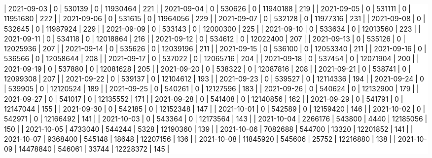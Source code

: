 | 2021-09-03 | 0 | 530139 | 0 | 11930464 | 221 |
| 2021-09-04 | 0 | 530626 | 0 | 11940188 | 219 |
| 2021-09-05 | 0 | 531111 | 0 | 11951680 | 222 |
| 2021-09-06 | 0 | 531615 | 0 | 11964056 | 229 |
| 2021-09-07 | 0 | 532128 | 0 | 11977316 | 231 |
| 2021-09-08 | 0 | 532645 | 0 | 11987924 | 229 |
| 2021-09-09 | 0 | 533143 | 0 | 12000300 | 225 |
| 2021-09-10 | 0 | 533634 | 0 | 12013560 | 223 |
| 2021-09-11 | 0 | 534118 | 0 | 12018864 | 216 |
| 2021-09-12 | 0 | 534612 | 0 | 12022400 | 207 |
| 2021-09-13 | 0 | 535126 | 0 | 12025936 | 207 |
| 2021-09-14 | 0 | 535626 | 0 | 12039196 | 211 |
| 2021-09-15 | 0 | 536100 | 0 | 12053340 | 211 |
| 2021-09-16 | 0 | 536566 | 0 | 12058644 | 208 |
| 2021-09-17 | 0 | 537022 | 0 | 12065716 | 204 |
| 2021-09-18 | 0 | 537454 | 0 | 12071904 | 200 |
| 2021-09-19 | 0 | 537880 | 0 | 12081628 | 205 |
| 2021-09-20 | 0 | 538322 | 0 | 12087816 | 208 |
| 2021-09-21 | 0 | 538741 | 0 | 12099308 | 207 |
| 2021-09-22 | 0 | 539137 | 0 | 12104612 | 193 |
| 2021-09-23 | 0 | 539527 | 0 | 12114336 | 194 |
| 2021-09-24 | 0 | 539905 | 0 | 12120524 | 189 |
| 2021-09-25 | 0 | 540261 | 0 | 12127596 | 183 |
| 2021-09-26 | 0 | 540624 | 0 | 12132900 | 179 |
| 2021-09-27 | 0 | 541017 | 0 | 12135552 | 171 |
| 2021-09-28 | 0 | 541408 | 0 | 12140856 | 162 |
| 2021-09-29 | 0 | 541791 | 0 | 12147044 | 155 |
| 2021-09-30 | 0 | 542185 | 0 | 12152348 | 147 |
| 2021-10-01 | 0 | 542589 | 0 | 12159420 | 146 |
| 2021-10-02 | 0 | 542971 | 0 | 12166492 | 141 |
| 2021-10-03 | 0 | 543364 | 0 | 12173564 | 143 |
| 2021-10-04 | 2266176 | 543800 | 4440 | 12185056 | 150 |
| 2021-10-05 | 4733040 | 544244 | 5328 | 12190360 | 139 |
| 2021-10-06 | 7082688 | 544700 | 13320 | 12201852 | 141 |
| 2021-10-07 | 9368400 | 545148 | 18648 | 12207156 | 136 |
| 2021-10-08 | 11845920 | 545606 | 25752 | 12216880 | 138 |
| 2021-10-09 | 14478840 | 546061 | 33744 | 12228372 | 145 |